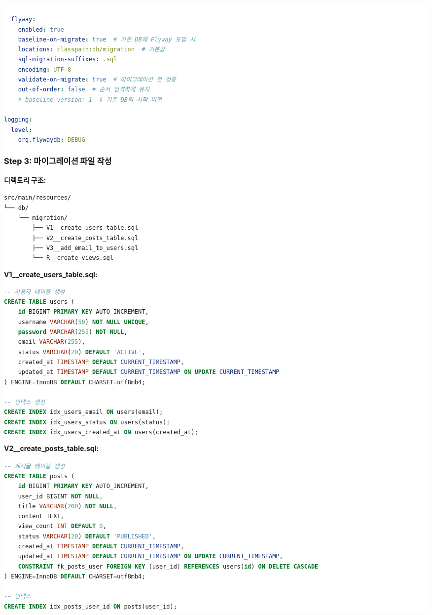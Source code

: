 ```yaml

  flyway:
    enabled: true
    baseline-on-migrate: true  # 기존 DB에 Flyway 도입 시
    locations: classpath:db/migration  # 기본값
    sql-migration-suffixes: .sql
    encoding: UTF-8
    validate-on-migrate: true  # 마이그레이션 전 검증
    out-of-order: false  # 순서 엄격하게 유지
    # baseline-version: 1  # 기존 DB의 시작 버전

logging:
  level:
    org.flywaydb: DEBUG
```

### Step 3: 마이그레이션 파일 작성

**디렉토리 구조:**
```
src/main/resources/
└── db/
    └── migration/
        ├── V1__create_users_table.sql
        ├── V2__create_posts_table.sql
        ├── V3__add_email_to_users.sql
        └── R__create_views.sql
```

**V1__create_users_table.sql:**
```sql
-- 사용자 테이블 생성
CREATE TABLE users (
    id BIGINT PRIMARY KEY AUTO_INCREMENT,
    username VARCHAR(50) NOT NULL UNIQUE,
    password VARCHAR(255) NOT NULL,
    email VARCHAR(255),
    status VARCHAR(20) DEFAULT 'ACTIVE',
    created_at TIMESTAMP DEFAULT CURRENT_TIMESTAMP,
    updated_at TIMESTAMP DEFAULT CURRENT_TIMESTAMP ON UPDATE CURRENT_TIMESTAMP
) ENGINE=InnoDB DEFAULT CHARSET=utf8mb4;

-- 인덱스 생성
CREATE INDEX idx_users_email ON users(email);
CREATE INDEX idx_users_status ON users(status);
CREATE INDEX idx_users_created_at ON users(created_at);
```

**V2__create_posts_table.sql:**
```sql
-- 게시글 테이블 생성
CREATE TABLE posts (
    id BIGINT PRIMARY KEY AUTO_INCREMENT,
    user_id BIGINT NOT NULL,
    title VARCHAR(200) NOT NULL,
    content TEXT,
    view_count INT DEFAULT 0,
    status VARCHAR(20) DEFAULT 'PUBLISHED',
    created_at TIMESTAMP DEFAULT CURRENT_TIMESTAMP,
    updated_at TIMESTAMP DEFAULT CURRENT_TIMESTAMP ON UPDATE CURRENT_TIMESTAMP,
    CONSTRAINT fk_posts_user FOREIGN KEY (user_id) REFERENCES users(id) ON DELETE CASCADE
) ENGINE=InnoDB DEFAULT CHARSET=utf8mb4;

-- 인덱스
CREATE INDEX idx_posts_user_id ON posts(user_id);
```